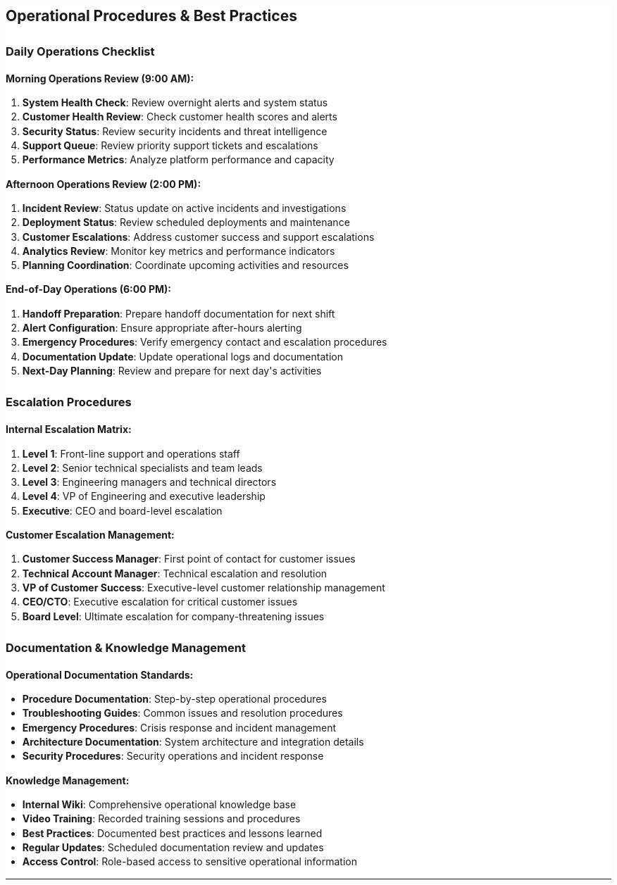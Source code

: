 
## Operational Procedures & Best Practices

### Daily Operations Checklist

**Morning Operations Review (9:00 AM):**
1. **System Health Check**: Review overnight alerts and system status
2. **Customer Health Review**: Check customer health scores and alerts
3. **Security Status**: Review security incidents and threat intelligence
4. **Support Queue**: Review priority support tickets and escalations
5. **Performance Metrics**: Analyze platform performance and capacity

**Afternoon Operations Review (2:00 PM):**
1. **Incident Review**: Status update on active incidents and investigations
2. **Deployment Status**: Review scheduled deployments and maintenance
3. **Customer Escalations**: Address customer success and support escalations
4. **Analytics Review**: Monitor key metrics and performance indicators
5. **Planning Coordination**: Coordinate upcoming activities and resources

**End-of-Day Operations (6:00 PM):**
1. **Handoff Preparation**: Prepare handoff documentation for next shift
2. **Alert Configuration**: Ensure appropriate after-hours alerting
3. **Emergency Procedures**: Verify emergency contact and escalation procedures
4. **Documentation Update**: Update operational logs and documentation
5. **Next-Day Planning**: Review and prepare for next day's activities

### Escalation Procedures

**Internal Escalation Matrix:**
1. **Level 1**: Front-line support and operations staff
2. **Level 2**: Senior technical specialists and team leads
3. **Level 3**: Engineering managers and technical directors
4. **Level 4**: VP of Engineering and executive leadership
5. **Executive**: CEO and board-level escalation

**Customer Escalation Management:**
1. **Customer Success Manager**: First point of contact for customer issues
2. **Technical Account Manager**: Technical escalation and resolution
3. **VP of Customer Success**: Executive-level customer relationship management
4. **CEO/CTO**: Executive escalation for critical customer issues
5. **Board Level**: Ultimate escalation for company-threatening issues

### Documentation & Knowledge Management

**Operational Documentation Standards:**
- **Procedure Documentation**: Step-by-step operational procedures
- **Troubleshooting Guides**: Common issues and resolution procedures
- **Emergency Procedures**: Crisis response and incident management
- **Architecture Documentation**: System architecture and integration details
- **Security Procedures**: Security operations and incident response

**Knowledge Management:**
- **Internal Wiki**: Comprehensive operational knowledge base
- **Video Training**: Recorded training sessions and procedures
- **Best Practices**: Documented best practices and lessons learned
- **Regular Updates**: Scheduled documentation review and updates
- **Access Control**: Role-based access to sensitive operational information

---